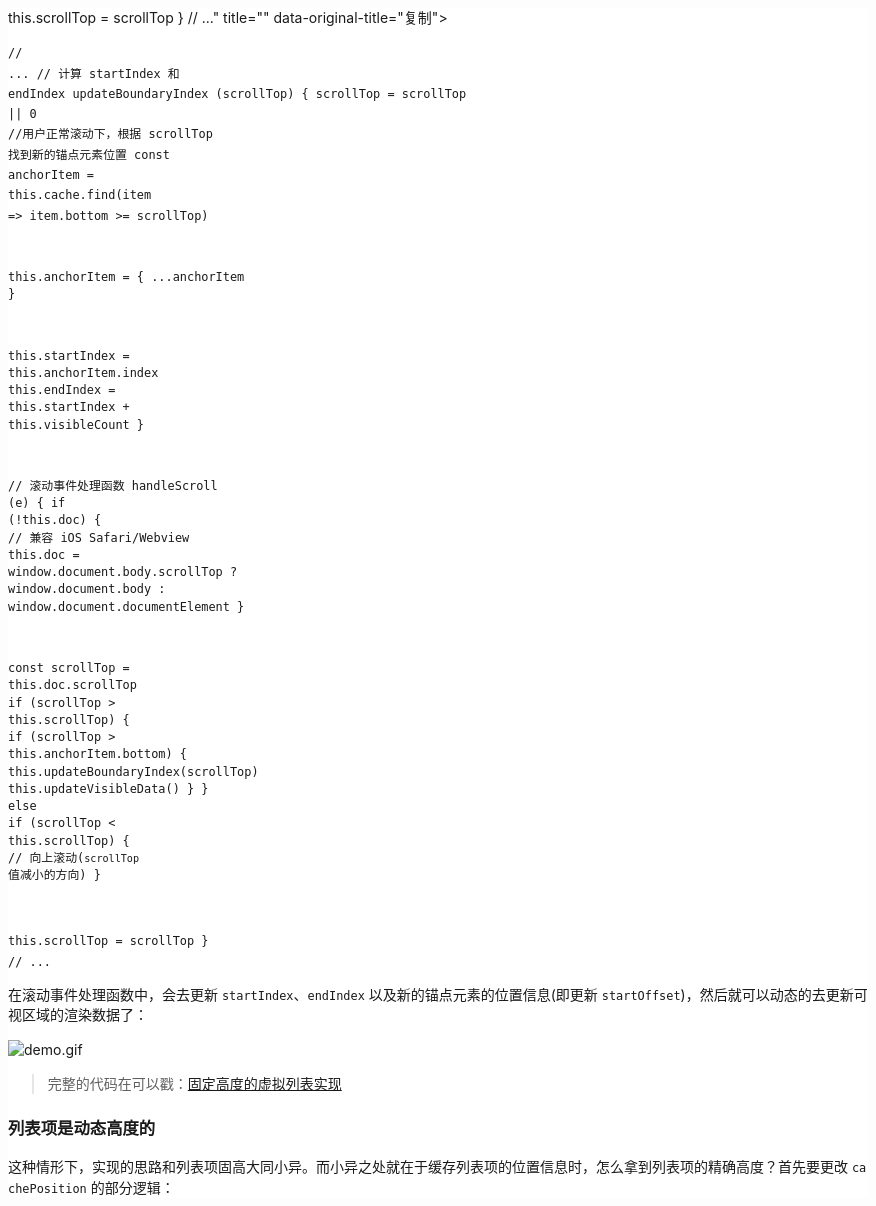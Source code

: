   this.scrollTop = scrollTop
}
// ..." title="" data-original-title="复制"></span>
      <span type="button" class="saveToNote code-tool" data-toggle="tooltip" data-placement="top" title="" data-original-title="放进笔记"></span>
      </div>
      </div><pre class="javascript hljs"><code class="js"><span class="hljs-comment">// ...</span>
<span class="hljs-comment">// 计算 startIndex 和 endIndex</span>
updateBoundaryIndex (scrollTop) {
  scrollTop = scrollTop || <span class="hljs-number">0</span>
  <span class="hljs-comment">//用户正常滚动下，根据 scrollTop 找到新的锚点元素位置</span>
  <span class="hljs-keyword">const</span> anchorItem = <span class="hljs-keyword">this</span>.cache.find(<span class="hljs-function"><span class="hljs-params">item</span> =&gt;</span> item.bottom &gt;= scrollTop)

  <span class="hljs-keyword">this</span>.anchorItem = {
    ...anchorItem
  }

  <span class="hljs-keyword">this</span>.startIndex = <span class="hljs-keyword">this</span>.anchorItem.index
  <span class="hljs-keyword">this</span>.endIndex = <span class="hljs-keyword">this</span>.startIndex + <span class="hljs-keyword">this</span>.visibleCount
}

<span class="hljs-comment">// 滚动事件处理函数</span>
handleScroll (e) {
  <span class="hljs-keyword">if</span> (!<span class="hljs-keyword">this</span>.doc) {
    <span class="hljs-comment">// 兼容 iOS Safari/Webview</span>
    <span class="hljs-keyword">this</span>.doc = <span class="hljs-built_in">window</span>.document.body.scrollTop ? <span class="hljs-built_in">window</span>.document.body : <span class="hljs-built_in">window</span>.document.documentElement
  }

  <span class="hljs-keyword">const</span> scrollTop = <span class="hljs-keyword">this</span>.doc.scrollTop
  <span class="hljs-keyword">if</span> (scrollTop &gt; <span class="hljs-keyword">this</span>.scrollTop) {
    <span class="hljs-keyword">if</span> (scrollTop &gt; <span class="hljs-keyword">this</span>.anchorItem.bottom) {
      <span class="hljs-keyword">this</span>.updateBoundaryIndex(scrollTop)
      <span class="hljs-keyword">this</span>.updateVisibleData()
    }
  } <span class="hljs-keyword">else</span> <span class="hljs-keyword">if</span> (scrollTop &lt; <span class="hljs-keyword">this</span>.scrollTop) {
    <span class="hljs-comment">// 向上滚动(`scrollTop` 值减小的方向)</span>
  }

  <span class="hljs-keyword">this</span>.scrollTop = scrollTop
}
<span class="hljs-comment">// ...</span></code></pre>
<p>在滚动事件处理函数中，会去更新 <code>startIndex</code>、<code>endIndex</code> 以及新的锚点元素的位置信息(即更新 <code>startOffset</code>)，然后就可以动态的去更新可视区域的渲染数据了：</p>
<p><span class="img-wrap"><img data-src="/img/remote/1460000016734604?w=1172&amp;h=599" src="https://static.alili.tech/img/remote/1460000016734604?w=1172&amp;h=599" alt="demo.gif" title="demo.gif" style="cursor: pointer;"></span></p>
<blockquote>完整的代码在可以戳：<a href="https://github.com/dwqs/react-demos/tree/master/src/general/virtual-list" rel="nofollow noreferrer" target="_blank">固定高度的虚拟列表实现</a>
</blockquote>
<h3 id="articleHeader4">列表项是动态高度的</h3>
<p>这种情形下，实现的思路和列表项固高大同小异。而小异之处就在于缓存列表项的位置信息时，怎么拿到列表项的精确高度？首先要更改 <code>cachePosition</code> 的部分逻辑：</p>
<div class="widget-codetool" style="display:none;">
      <div class="widget-codetool--inner">
      <span class="selectCode code-tool" data-toggle="tooltip" data-placement="top" title="" data-original-title="全选"></span>